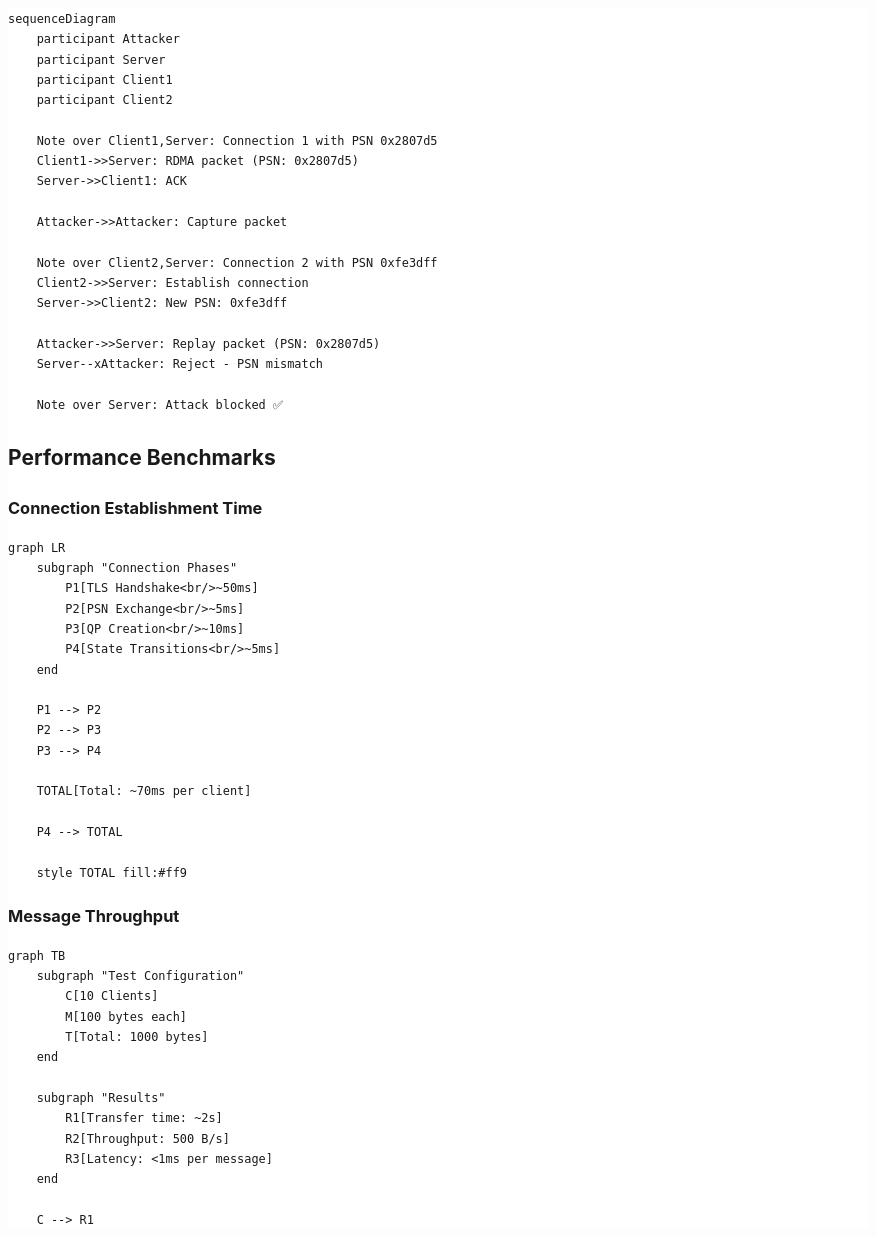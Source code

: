 ```mermaid
sequenceDiagram
    participant Attacker
    participant Server
    participant Client1
    participant Client2
    
    Note over Client1,Server: Connection 1 with PSN 0x2807d5
    Client1->>Server: RDMA packet (PSN: 0x2807d5)
    Server->>Client1: ACK
    
    Attacker->>Attacker: Capture packet
    
    Note over Client2,Server: Connection 2 with PSN 0xfe3dff
    Client2->>Server: Establish connection
    Server->>Client2: New PSN: 0xfe3dff
    
    Attacker->>Server: Replay packet (PSN: 0x2807d5)
    Server--xAttacker: Reject - PSN mismatch
    
    Note over Server: Attack blocked ✅
```

## Performance Benchmarks

### Connection Establishment Time

```mermaid
graph LR
    subgraph "Connection Phases"
        P1[TLS Handshake<br/>~50ms]
        P2[PSN Exchange<br/>~5ms]
        P3[QP Creation<br/>~10ms]
        P4[State Transitions<br/>~5ms]
    end
    
    P1 --> P2
    P2 --> P3
    P3 --> P4
    
    TOTAL[Total: ~70ms per client]
    
    P4 --> TOTAL
    
    style TOTAL fill:#ff9
```

### Message Throughput

```mermaid
graph TB
    subgraph "Test Configuration"
        C[10 Clients]
        M[100 bytes each]
        T[Total: 1000 bytes]
    end
    
    subgraph "Results"
        R1[Transfer time: ~2s]
        R2[Throughput: 500 B/s]
        R3[Latency: <1ms per message]
    end
    
    C --> R1
```
